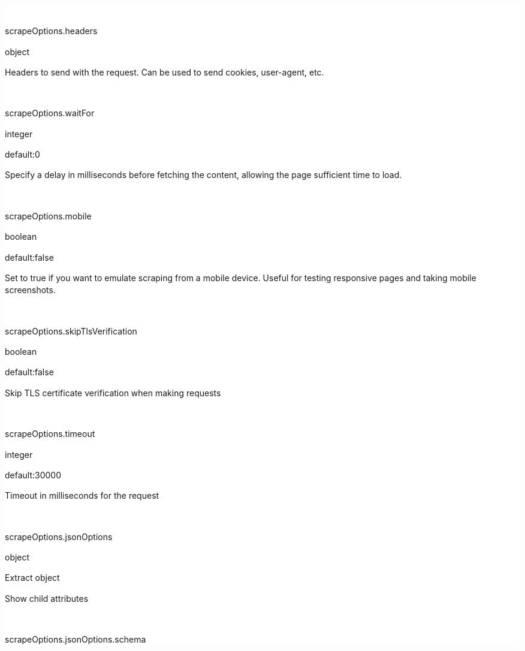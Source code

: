 [​](https://docs.firecrawl.dev/api-reference/endpoint/scrape-post#body-scrape-options-headers)

scrapeOptions.headers

object

Headers to send with the request. Can be used to send cookies, user-agent, etc.

[​](https://docs.firecrawl.dev/api-reference/endpoint/scrape-post#body-scrape-options-wait-for)

scrapeOptions.waitFor

integer

default:0

Specify a delay in milliseconds before fetching the content, allowing the page sufficient time to load.

[​](https://docs.firecrawl.dev/api-reference/endpoint/scrape-post#body-scrape-options-mobile)

scrapeOptions.mobile

boolean

default:false

Set to true if you want to emulate scraping from a mobile device. Useful for testing responsive pages and taking mobile screenshots.

[​](https://docs.firecrawl.dev/api-reference/endpoint/scrape-post#body-scrape-options-skip-tls-verification)

scrapeOptions.skipTlsVerification

boolean

default:false

Skip TLS certificate verification when making requests

[​](https://docs.firecrawl.dev/api-reference/endpoint/scrape-post#body-scrape-options-timeout)

scrapeOptions.timeout

integer

default:30000

Timeout in milliseconds for the request

[​](https://docs.firecrawl.dev/api-reference/endpoint/scrape-post#body-scrape-options-json-options)

scrapeOptions.jsonOptions

object

Extract object

Show child attributes

[​](https://docs.firecrawl.dev/api-reference/endpoint/scrape-post#body-scrape-options-json-options-schema)

scrapeOptions.jsonOptions.schema
